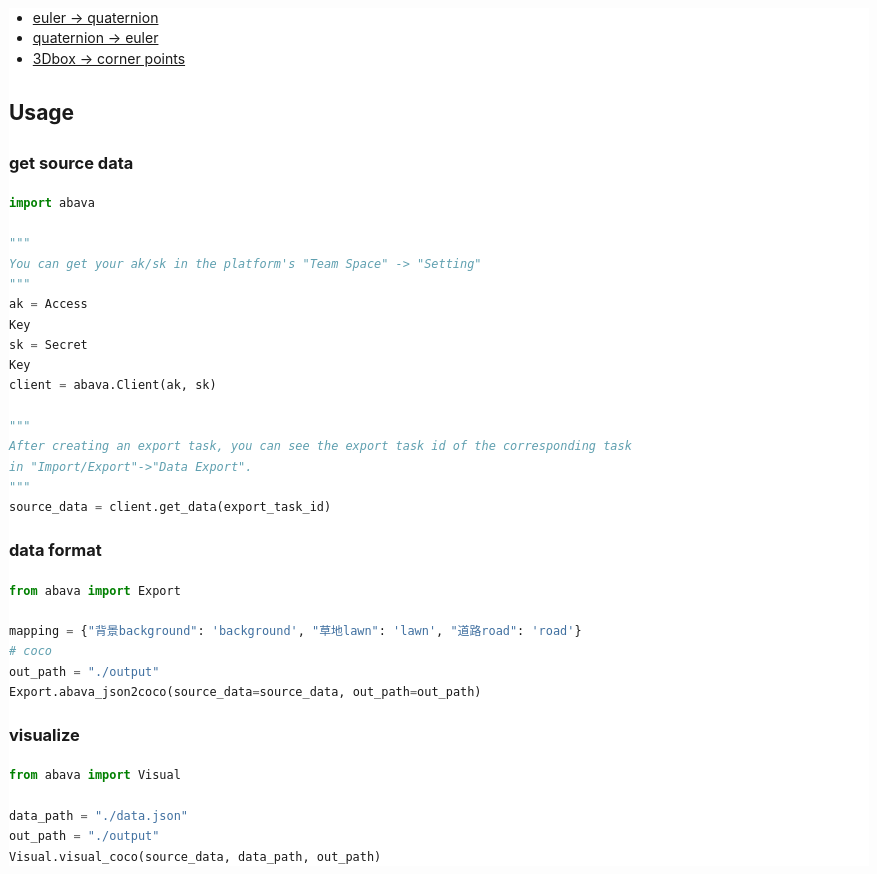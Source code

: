 + [euler -> quaternion](https://github.com/ABAKA-AI/abavasdk/blob/main/abava/utils/pc_tools.py#L472)
+ [quaternion -> euler](https://github.com/ABAKA-AI/abavasdk/blob/main/abava/utils/pc_tools.py#L487)
+ [3Dbox -> corner points](https://github.com/ABAKA-AI/abavasdk/blob/main/abava/utils/pc_tools.py#L512)


## Usage

### get source data

```python
import abava

"""
You can get your ak/sk in the platform's "Team Space" -> "Setting"
"""
ak = Access
Key
sk = Secret
Key
client = abava.Client(ak, sk)

"""
After creating an export task, you can see the export task id of the corresponding task
in "Import/Export"->"Data Export".
"""
source_data = client.get_data(export_task_id)
```

### data format

```python
from abava import Export

mapping = {"背景background": 'background', "草地lawn": 'lawn', "道路road": 'road'}
# coco
out_path = "./output"
Export.abava_json2coco(source_data=source_data, out_path=out_path)

```

### visualize

```python
from abava import Visual

data_path = "./data.json"
out_path = "./output"
Visual.visual_coco(source_data, data_path, out_path)
```
